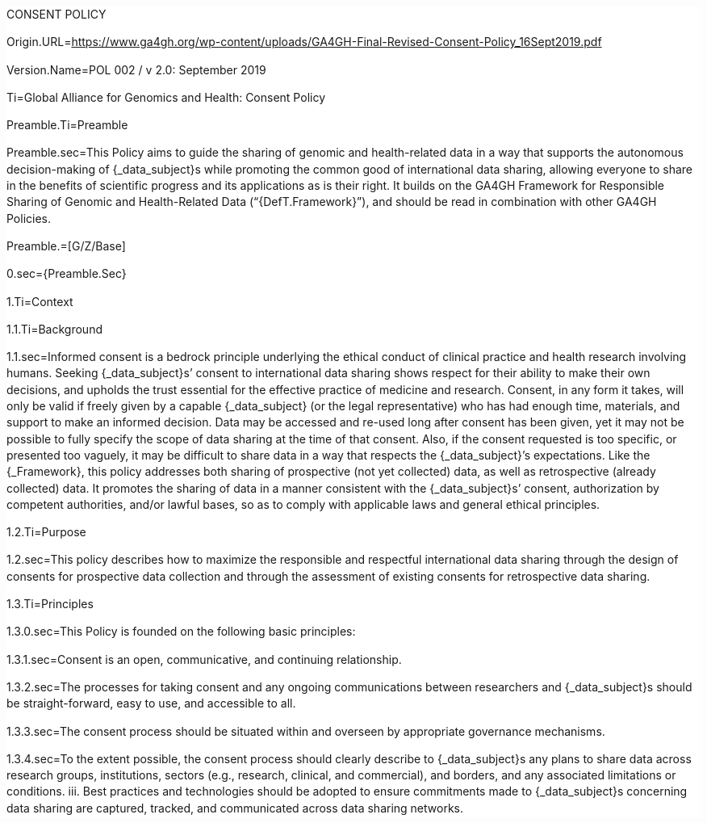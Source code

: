 
CONSENT POLICY

Origin.URL=https://www.ga4gh.org/wp-content/uploads/GA4GH-Final-Revised-Consent-Policy_16Sept2019.pdf

Version.Name=POL 002 / v 2.0: September 2019

Ti=Global Alliance for Genomics and Health: Consent Policy

Preamble.Ti=Preamble

Preamble.sec=This Policy aims to guide the sharing of genomic and health-related data in a way that supports the autonomous decision-making of {_data_subject}s while promoting the common good of international data sharing, allowing everyone to share in the benefits of scientific progress and its applications as is their right. It builds on the GA4GH Framework for Responsible Sharing of Genomic and Health-Related Data (“{DefT.Framework}”), and should be read in combination with other GA4GH Policies.

Preamble.=[G/Z/Base]

0.sec={Preamble.Sec}

1.Ti=Context

1.1.Ti=Background

1.1.sec=Informed consent is a bedrock principle underlying the ethical conduct of clinical practice and health research involving humans. Seeking {_data_subject}s’ consent to international data sharing shows respect for their ability to make their own decisions, and upholds the trust essential for the effective practice of medicine and research. Consent, in any form it takes, will only be valid if freely given by a capable {_data_subject} (or the legal representative) who has had enough time, materials, and support to make an informed decision. Data may be accessed and re-used long after consent has been given, yet it may not be possible to fully specify the scope of data sharing at the time of that consent. Also, if the consent requested is too specific, or presented too vaguely, it may be difficult to share data in a way that respects the {_data_subject}’s expectations. Like the {_Framework}, this policy addresses both sharing of prospective (not yet collected) data, as well as retrospective (already collected) data. It promotes the sharing of data in a manner consistent with the {_data_subject}s’ consent, authorization by competent authorities, and/or lawful bases, so as to comply with applicable laws and general ethical principles.

1.2.Ti=Purpose

1.2.sec=This policy describes how to maximize the responsible and respectful international data sharing through the design of consents for prospective data collection and through the assessment of existing consents for retrospective data sharing.

1.3.Ti=Principles

1.3.0.sec=This Policy is founded on the following basic principles:

1.3.1.sec=Consent is an open, communicative, and continuing relationship.

1.3.2.sec=The processes for taking consent and any ongoing communications between researchers and {_data_subject}s should be straight-forward, easy to use, and accessible to all.

1.3.3.sec=The consent process should be situated within and overseen by appropriate governance mechanisms.

1.3.4.sec=To the extent possible, the consent process should clearly describe to {_data_subject}s any plans to share data across research groups, institutions, sectors (e.g., research, clinical, and commercial), and borders, and any associated limitations or conditions. iii. Best practices and technologies should be adopted to ensure commitments made to {_data_subject}s concerning data sharing are captured, tracked, and communicated across data sharing networks.
